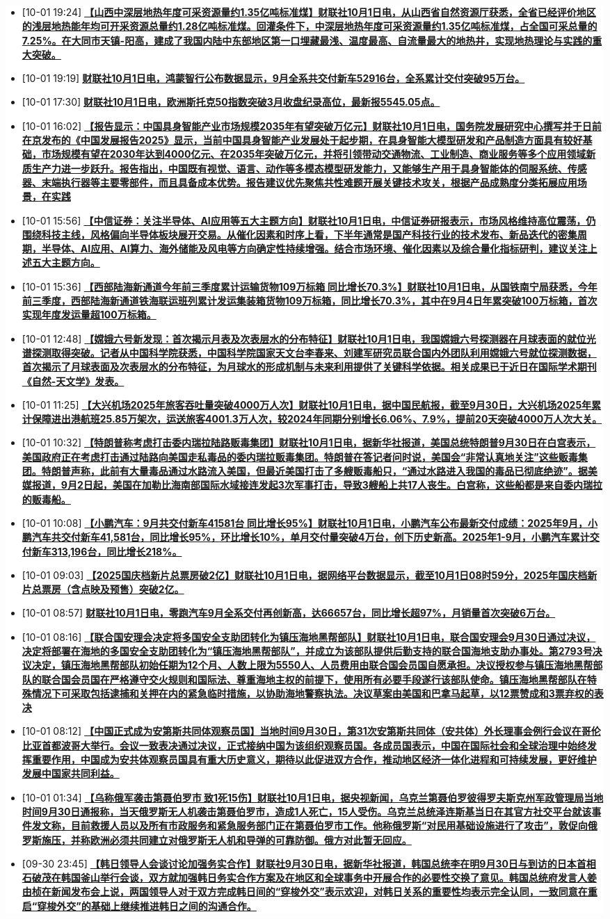   - [10-01 19:24] **[【山西中深层地热年度可采资源量约1.35亿吨标准煤】财联社10月1日电，从山西省自然资源厅获悉，全省已经评价地区的浅层地热能年均可开采资源总量约1.28亿吨标准煤。回灌条件下，中深层地热年度可采资源量约1.35亿吨标准煤，占全国可采总量的7.25%。在大同市天镇-阳高，建成了我国内陆中东部地区第一口埋藏最浅、温度最高、自流量最大的地热井，实现地热理论与实践的重大突破。](https://www.cls.cn/detail/2161493)**

  - [10-01 19:19] **[财联社10月1日电，鸿蒙智行公布数据显示，9月全系共交付新车52916台，全系累计交付突破95万台。](https://www.cls.cn/detail/2161491)**

  - [10-01 17:30] **[财联社10月1日电，欧洲斯托克50指数突破3月收盘纪录高位，最新报5545.05点。](https://www.cls.cn/detail/2161448)**

  - [10-01 16:02] **[【报告显示：中国具身智能产业市场规模2035年有望突破万亿元】财联社10月1日电，国务院发展研究中心撰写并于日前在京发布的《中国发展报告2025》显示，当前中国具身智能产业发展处于起步期，在具身智能大模型研发和产品制造方面具有较好基础，市场规模有望在2030年达到4000亿元、在2035年突破万亿元，并将引领带动交通物流、工业制造、商业服务等多个应用领域新质生产力进一步跃升。报告指出，中国既有视觉、语言、动作等多模态模型研发能力，又能够生产用于具身智能体的伺服系统、传感器、末端执行器等主要零部件，而且具备成本优势。报告建议优先聚焦共性难题开展关键技术攻关，根据产品成熟度分类拓展应用场景，在实践](https://www.cls.cn/detail/2161409)**

  - [10-01 15:56] **[【中信证券：关注半导体、AI应用等五大主题方向】财联社10月1日电，中信证券研报表示，市场风格维持高位震荡，仍围绕科技主线，风格偏向半导体板块展开交易。从催化因素和时序上看，下半年通常是国产科技行业的技术发布、新品迭代的密集周期，半导体、AI应用、AI算力、海外储能及风电等方向确定性持续增强。结合市场环境、催化因素以及综合量化指标研判，建议关注上述五大主题方向。](https://www.cls.cn/detail/2161406)**

  - [10-01 15:36] **[【西部陆海新通道今年前三季度累计运输货物109万标箱 同比增长70.3%】财联社10月1日电，从国铁南宁局获悉，今年前三季度，西部陆海新通道铁海联运班列累计发运集装箱货物109万标箱，同比增长70.3%，其中在9月4日年累突破100万标箱，首次实现年度发运量超100万标箱。](https://www.cls.cn/detail/2161396)**

  - [10-01 12:48] **[【嫦娥六号新发现：首次揭示月表及次表层水的分布特征】财联社10月1日电，我国嫦娥六号探测器在月球表面的就位光谱探测取得突破。记者从中国科学院获悉，中国科学院国家天文台李春来、刘建军研究员联合国内外团队利用嫦娥六号就位探测数据，首次揭示了月球表面及次表层水的分布特征，为月球水的形成机制与未来利用提供了关键科学依据。相关成果已于近日在国际学术期刊《自然-天文学》发表。](https://www.cls.cn/detail/2161351)**

  - [10-01 11:25] **[【大兴机场2025年旅客吞吐量突破4000万人次】财联社10月1日电，据中国民航报，截至9月30日，大兴机场2025年累计保障进出港航班25.85万架次，运送旅客4001.3万人次，较2024年同期分别增长6.06%、7.9%，提前20天突破4000万人次大关。](https://www.cls.cn/detail/2161322)**

  - [10-01 10:32] **[【特朗普称考虑打击委内瑞拉陆路贩毒集团】财联社10月1日电，据新华社报道，美国总统特朗普9月30日在白宫表示，美国政府正在考虑打击通过陆路向美国走私毒品的委内瑞拉贩毒集团。特朗普在答记者问时说，美国会“非常认真地关注”这些贩毒集团。特朗普声称，此前有大量毒品通过水路流入美国，但最近美国打击了多艘贩毒船只，“通过水路进入我国的毒品已彻底绝迹”。据美媒报道，9月2日起，美国在加勒比海南部国际水域接连发起3次军事打击，导致3艘船上共17人丧生。白宫称，这些船都是来自委内瑞拉的贩毒船。](https://www.cls.cn/detail/2161308)**

  - [10-01 10:08] **[【小鹏汽车：9月共交付新车41581台 同比增长95%】财联社10月1日电，小鹏汽车公布最新交付成绩：2025年9月，小鹏汽车共交付新车41,581台，同比增长95%，环比增长10%，单月交付量突破4万台，创下历史新高。2025年1-9月，小鹏汽车累计交付新车313,196台，同比增长218%。](https://www.cls.cn/detail/2161302)**

  - [10-01 09:03] **[【2025国庆档新片总票房破2亿】财联社10月1日电，据网络平台数据显示，截至10月1日08时59分，2025年国庆档新片总票房（含点映及预售）突破2亿。](https://www.cls.cn/detail/2161286)**

  - [10-01 08:57] **[财联社10月1日电，零跑汽车9月全系交付再创新高，达66657台，同比增长超97%，月销量首次突破6万台。](https://www.cls.cn/detail/2161283)**

  - [10-01 08:16] **[【联合国安理会决定将多国安全支助团转化为镇压海地黑帮部队】财联社10月1日电，联合国安理会9月30日通过决议，决定将部署在海地的多国安全支助团转化为“镇压海地黑帮部队”，并成立为该部队提供后勤支持的联合国海地支助办事处。第2793号决议决定，镇压海地黑帮部队初始任期为12个月、人数上限为5550人、人员费用由联合国会员国自愿承担。决议授权参与镇压海地黑帮部队的联合国会员国在严格遵守交火规则和国际法、尊重海地主权的前提下，使用所有必要手段遂行该部队使命。镇压海地黑帮部队在特殊情况下可采取包括逮捕和关押在内的紧急临时措施，以协助海地警察执法。决议草案由美国和巴拿马起草，以12票赞成和3票弃权的表决](https://www.cls.cn/detail/2161272)**

  - [10-01 08:12] **[【中国正式成为安第斯共同体观察员国】当地时间9月30日，第31次安第斯共同体（安共体）外长理事会例行会议在哥伦比亚首都波哥大举行。会议一致表决通过决议，正式接纳中国为该组织观察员国。各成员国表示，中国在国际社会和全球治理中始终发挥重要作用，中国成为安共体观察员国具有重大历史意义，期待以此促进双方合作，推动地区经济一体化进程和可持续发展，更好维护发展中国家共同利益。](https://www.cls.cn/detail/2161269)**

  - [10-01 01:34] **[【乌称俄军袭击第聂伯罗市 致1死15伤】财联社10月1日电，据央视新闻，乌克兰第聂伯罗彼得罗夫斯克州军政管理局当地时间9月30日通报称，当天俄罗斯无人机袭击第聂伯罗市，造成1人死亡，15人受伤。乌克兰总统泽连斯基当日在其官方社交平台就该事件发文称，目前救援人员以及所有市政服务和紧急服务部门正在第聂伯罗市工作。他称俄罗斯“对民用基础设施进行了攻击”，敦促向俄罗斯施压，并称欧洲必须共同建立对俄罗斯无人机和导弹的可靠防御。俄方对此暂无回应。](https://www.cls.cn/detail/2161216)**

  - [09-30 23:45] **[【韩日领导人会谈讨论加强务实合作】财联社9月30日电，据新华社报道，韩国总统李在明9月30日与到访的日本首相石破茂在韩国釜山举行会谈，双方就加强韩日务实合作方案及在地区和全球事务中开展合作的必要性交换了意见。韩国总统府发言人姜由桢在新闻发布会上说，两国领导人对于双方完成韩日间的“穿梭外交”表示欢迎，对韩日关系的重要性均表示完全认同，一致同意在重启“穿梭外交”的基础上继续推进韩日之间的沟通合作。](https://www.cls.cn/detail/2161198)**
